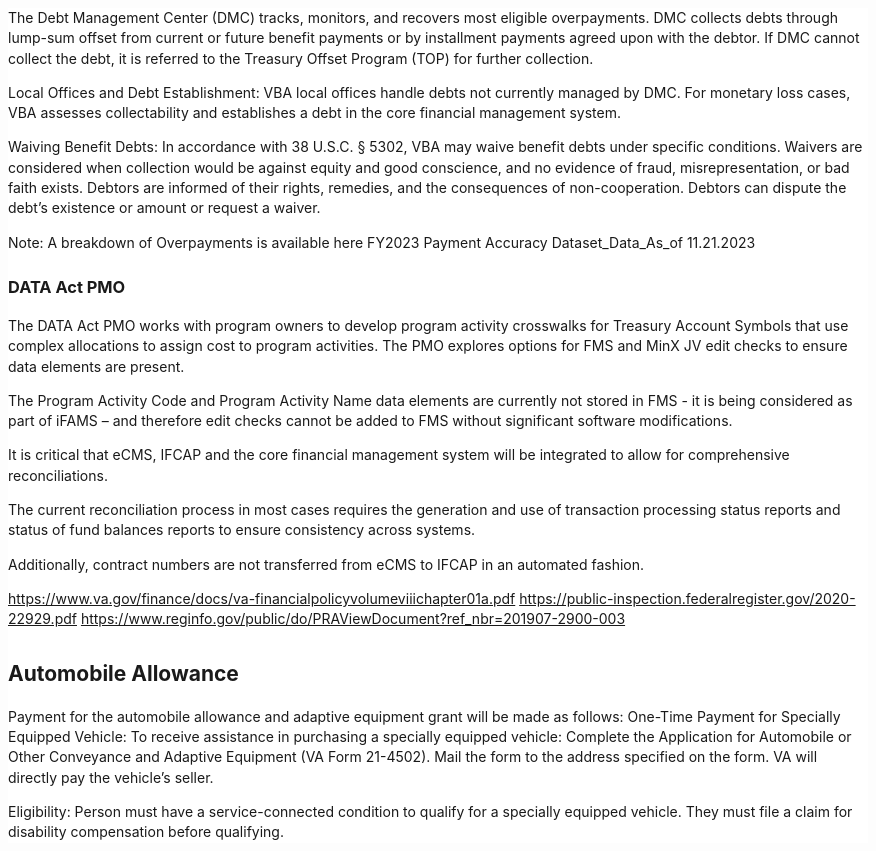 The Debt Management Center (DMC) tracks, monitors, and recovers most eligible overpayments.
DMC collects debts through lump-sum offset from current or future benefit payments or by installment payments agreed upon with the debtor.
If DMC cannot collect the debt, it is referred to the Treasury Offset Program (TOP) for further collection.

Local Offices and Debt Establishment:
VBA local offices handle debts not currently managed by DMC.
For monetary loss cases, VBA assesses collectability and establishes a debt in the core financial management system.

Waiving Benefit Debts:
In accordance with 38 U.S.C. § 5302, VBA may waive benefit debts under specific conditions.
Waivers are considered when collection would be against equity and good conscience, and no evidence of fraud, misrepresentation, or bad faith exists.
Debtors are informed of their rights, remedies, and the consequences of non-cooperation.
Debtors can dispute the debt’s existence or amount or request a waiver.

Note: A breakdown of Overpayments is available here FY2023 Payment Accuracy Dataset_Data_As_of 11.21.2023



### DATA Act PMO

The DATA Act PMO works with program owners to develop program activity crosswalks for Treasury Account Symbols that use complex allocations to assign cost to program activities. The PMO explores options for FMS and MinX JV edit checks to ensure data elements are present. 

The Program Activity Code and Program Activity Name data elements are currently not stored in FMS - it is being considered as part of iFAMS – and therefore edit checks cannot be added to FMS without significant software modifications.

It is critical that eCMS, IFCAP and the core financial management system will be integrated to allow for comprehensive reconciliations. 

The current reconciliation process in most cases requires the generation and use of transaction processing status reports and status of fund balances reports to ensure consistency across systems. 

Additionally, contract numbers are not transferred from eCMS to IFCAP in an automated fashion.

https://www.va.gov/finance/docs/va-financialpolicyvolumeviiichapter01a.pdf
https://public-inspection.federalregister.gov/2020-22929.pdf
https://www.reginfo.gov/public/do/PRAViewDocument?ref_nbr=201907-2900-003

## Automobile Allowance

Payment for the automobile allowance and adaptive equipment grant will be made as follows:
One-Time Payment for Specially Equipped Vehicle:
To receive assistance in purchasing a specially equipped vehicle:
Complete the Application for Automobile or Other Conveyance and Adaptive Equipment (VA Form 21-4502).
Mail the form to the address specified on the form.
VA will directly pay the vehicle’s seller.

Eligibility:
Person must have a service-connected condition to qualify for a specially equipped vehicle.
They must file a claim for disability compensation before qualifying.
